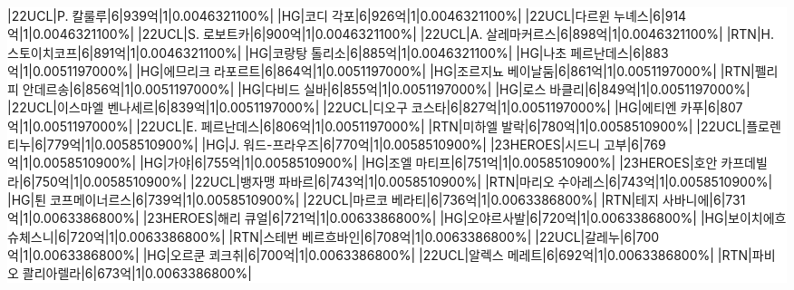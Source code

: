 |22UCL|P. 칼룰루|6|939억|1|0.0046321100%|
|HG|코디 각포|6|926억|1|0.0046321100%|
|22UCL|다르윈 누녜스|6|914억|1|0.0046321100%|
|22UCL|S. 로보트카|6|900억|1|0.0046321100%|
|22UCL|A. 살레마커르스|6|898억|1|0.0046321100%|
|RTN|H. 스토이치코프|6|891억|1|0.0046321100%|
|HG|코랑탕 톨리소|6|885억|1|0.0046321100%|
|HG|나초 페르난데스|6|883억|1|0.0051197000%|
|HG|에므리크 라포르트|6|864억|1|0.0051197000%|
|HG|조르지뇨 베이날둠|6|861억|1|0.0051197000%|
|RTN|펠리피 안데르송|6|856억|1|0.0051197000%|
|HG|다비드 실바|6|855억|1|0.0051197000%|
|HG|로스 바클리|6|849억|1|0.0051197000%|
|22UCL|이스마엘 벤나세르|6|839억|1|0.0051197000%|
|22UCL|디오구 코스타|6|827억|1|0.0051197000%|
|HG|에티엔 카푸|6|807억|1|0.0051197000%|
|22UCL|E. 페르난데스|6|806억|1|0.0051197000%|
|RTN|미하엘 발락|6|780억|1|0.0058510900%|
|22UCL|플로렌티누|6|779억|1|0.0058510900%|
|HG|J. 워드-프라우즈|6|770억|1|0.0058510900%|
|23HEROES|시드니 고부|6|769억|1|0.0058510900%|
|HG|가야|6|755억|1|0.0058510900%|
|HG|조엘 마티프|6|751억|1|0.0058510900%|
|23HEROES|호안 카프데빌라|6|750억|1|0.0058510900%|
|22UCL|뱅자맹 파바르|6|743억|1|0.0058510900%|
|RTN|마리오 수아레스|6|743억|1|0.0058510900%|
|HG|퇸 코프메이너르스|6|739억|1|0.0058510900%|
|22UCL|마르코 베라티|6|736억|1|0.0063386800%|
|RTN|테지 사바니에|6|731억|1|0.0063386800%|
|23HEROES|해리 큐얼|6|721억|1|0.0063386800%|
|HG|오야르사발|6|720억|1|0.0063386800%|
|HG|보이치에흐 슈체스니|6|720억|1|0.0063386800%|
|RTN|스테번 베르흐바인|6|708억|1|0.0063386800%|
|22UCL|갈레누|6|700억|1|0.0063386800%|
|HG|오르쿤 쾨크취|6|700억|1|0.0063386800%|
|22UCL|알렉스 메레트|6|692억|1|0.0063386800%|
|RTN|파비오 콸리아렐라|6|673억|1|0.0063386800%|